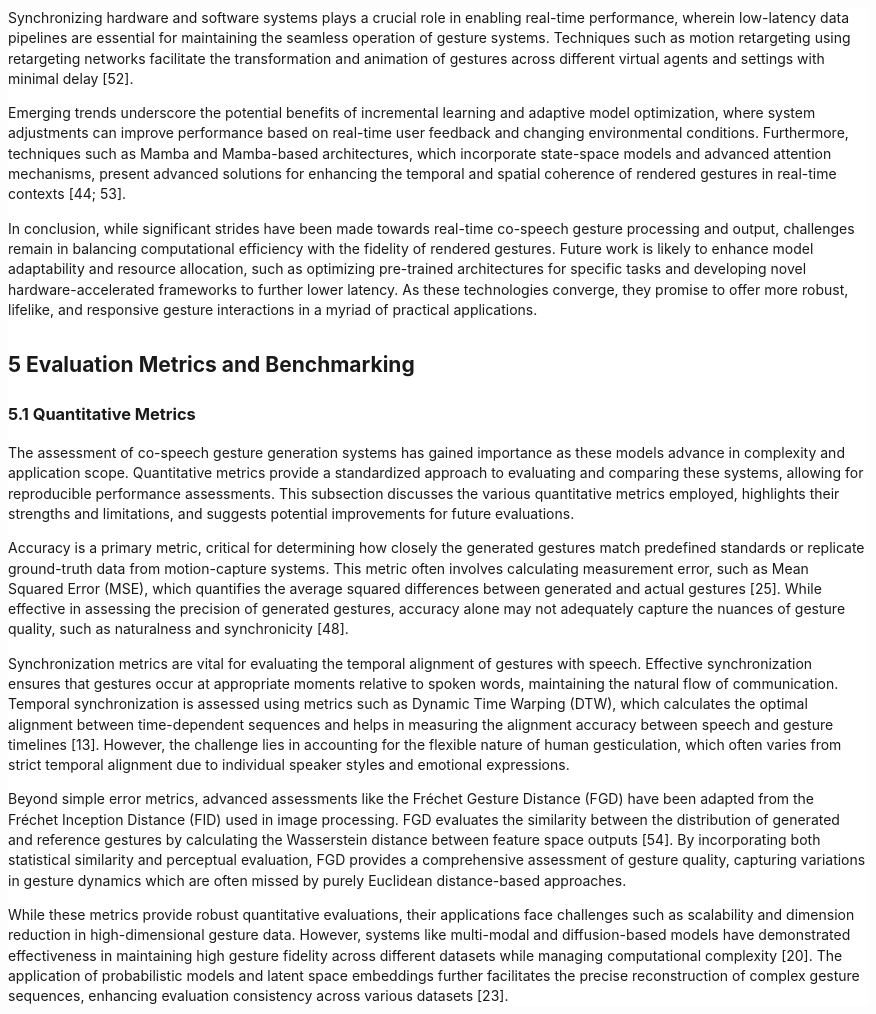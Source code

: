 Synchronizing hardware and software systems plays a crucial role in enabling real-time performance, wherein low-latency data pipelines are essential for maintaining the seamless operation of gesture systems. Techniques such as motion retargeting using retargeting networks facilitate the transformation and animation of gestures across different virtual agents and settings with minimal delay [52].

Emerging trends underscore the potential benefits of incremental learning and adaptive model optimization, where system adjustments can improve performance based on real-time user feedback and changing environmental conditions. Furthermore, techniques such as Mamba and Mamba-based architectures, which incorporate state-space models and advanced attention mechanisms, present advanced solutions for enhancing the temporal and spatial coherence of rendered gestures in real-time contexts [44; 53].

In conclusion, while significant strides have been made towards real-time co-speech gesture processing and output, challenges remain in balancing computational efficiency with the fidelity of rendered gestures. Future work is likely to enhance model adaptability and resource allocation, such as optimizing pre-trained architectures for specific tasks and developing novel hardware-accelerated frameworks to further lower latency. As these technologies converge, they promise to offer more robust, lifelike, and responsive gesture interactions in a myriad of practical applications.

## 5 Evaluation Metrics and Benchmarking

### 5.1 Quantitative Metrics

The assessment of co-speech gesture generation systems has gained importance as these models advance in complexity and application scope. Quantitative metrics provide a standardized approach to evaluating and comparing these systems, allowing for reproducible performance assessments. This subsection discusses the various quantitative metrics employed, highlights their strengths and limitations, and suggests potential improvements for future evaluations.

Accuracy is a primary metric, critical for determining how closely the generated gestures match predefined standards or replicate ground-truth data from motion-capture systems. This metric often involves calculating measurement error, such as Mean Squared Error (MSE), which quantifies the average squared differences between generated and actual gestures [25]. While effective in assessing the precision of generated gestures, accuracy alone may not adequately capture the nuances of gesture quality, such as naturalness and synchronicity [48].

Synchronization metrics are vital for evaluating the temporal alignment of gestures with speech. Effective synchronization ensures that gestures occur at appropriate moments relative to spoken words, maintaining the natural flow of communication. Temporal synchronization is assessed using metrics such as Dynamic Time Warping (DTW), which calculates the optimal alignment between time-dependent sequences and helps in measuring the alignment accuracy between speech and gesture timelines [13]. However, the challenge lies in accounting for the flexible nature of human gesticulation, which often varies from strict temporal alignment due to individual speaker styles and emotional expressions.

Beyond simple error metrics, advanced assessments like the Fréchet Gesture Distance (FGD) have been adapted from the Fréchet Inception Distance (FID) used in image processing. FGD evaluates the similarity between the distribution of generated and reference gestures by calculating the Wasserstein distance between feature space outputs [54]. By incorporating both statistical similarity and perceptual evaluation, FGD provides a comprehensive assessment of gesture quality, capturing variations in gesture dynamics which are often missed by purely Euclidean distance-based approaches.

While these metrics provide robust quantitative evaluations, their applications face challenges such as scalability and dimension reduction in high-dimensional gesture data. However, systems like multi-modal and diffusion-based models have demonstrated effectiveness in maintaining high gesture fidelity across different datasets while managing computational complexity [20]. The application of probabilistic models and latent space embeddings further facilitates the precise reconstruction of complex gesture sequences, enhancing evaluation consistency across various datasets [23].
